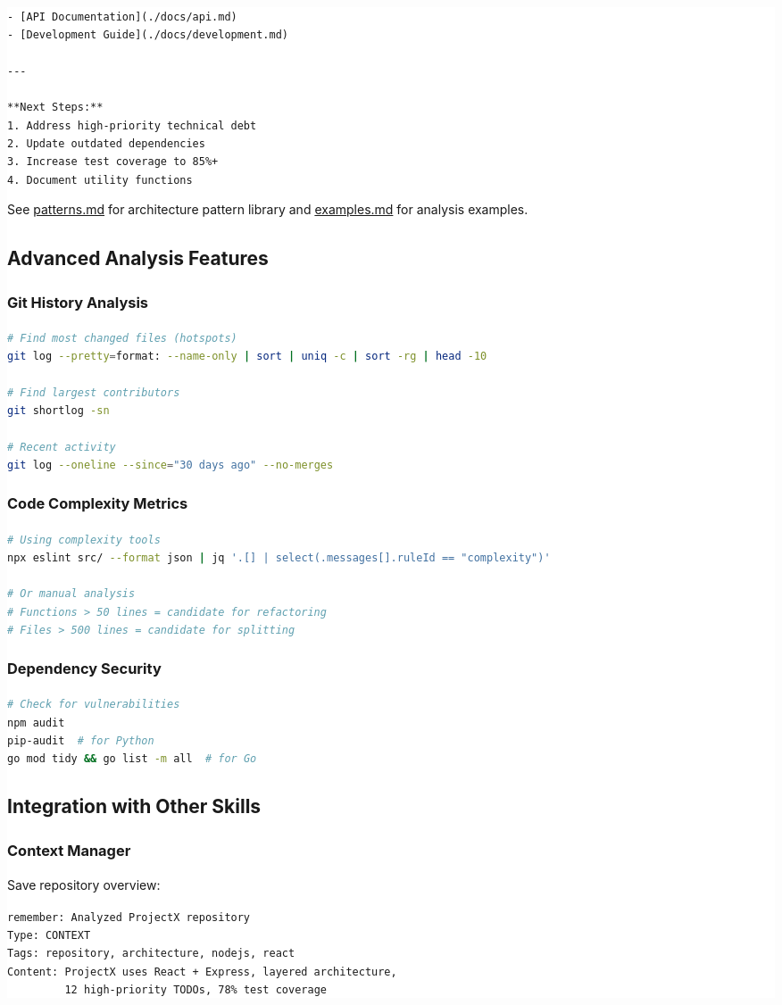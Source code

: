 ```
- [API Documentation](./docs/api.md)
- [Development Guide](./docs/development.md)

---

**Next Steps:**
1. Address high-priority technical debt
2. Update outdated dependencies
3. Increase test coverage to 85%+
4. Document utility functions
```

See [patterns.md](patterns.md) for architecture pattern library and [examples.md](examples.md) for analysis examples.

## Advanced Analysis Features

### Git History Analysis
```bash
# Find most changed files (hotspots)
git log --pretty=format: --name-only | sort | uniq -c | sort -rg | head -10

# Find largest contributors
git shortlog -sn

# Recent activity
git log --oneline --since="30 days ago" --no-merges
```

### Code Complexity Metrics
```bash
# Using complexity tools
npx eslint src/ --format json | jq '.[] | select(.messages[].ruleId == "complexity")'

# Or manual analysis
# Functions > 50 lines = candidate for refactoring
# Files > 500 lines = candidate for splitting
```

### Dependency Security
```bash
# Check for vulnerabilities
npm audit
pip-audit  # for Python
go mod tidy && go list -m all  # for Go
```

## Integration with Other Skills

### Context Manager
Save repository overview:
```
remember: Analyzed ProjectX repository
Type: CONTEXT
Tags: repository, architecture, nodejs, react
Content: ProjectX uses React + Express, layered architecture,
         12 high-priority TODOs, 78% test coverage
```
